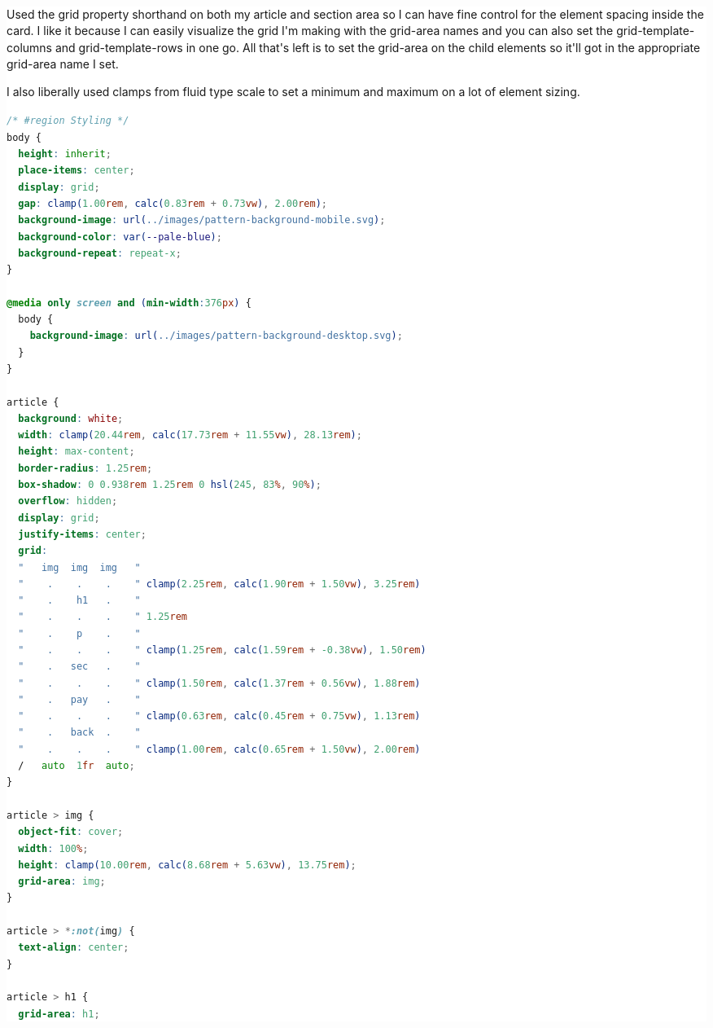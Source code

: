 Used the grid property shorthand on both my article and section area so I can have fine control for the element spacing inside the card. I like it because I can easily visualize the grid I'm making with the grid-area names and you can also set the grid-template-columns and grid-template-rows in one go. All that's left is to set the grid-area on the child elements so it'll got in the appropriate grid-area name I set.

I also liberally used clamps from fluid type scale to set a minimum and maximum on a lot of element sizing.
```css
/* #region Styling */
body {
  height: inherit;
  place-items: center;
  display: grid;
  gap: clamp(1.00rem, calc(0.83rem + 0.73vw), 2.00rem);
  background-image: url(../images/pattern-background-mobile.svg);
  background-color: var(--pale-blue);
  background-repeat: repeat-x;
}

@media only screen and (min-width:376px) {
  body {
    background-image: url(../images/pattern-background-desktop.svg);
  }
}

article {
  background: white;
  width: clamp(20.44rem, calc(17.73rem + 11.55vw), 28.13rem);
  height: max-content;
  border-radius: 1.25rem;
  box-shadow: 0 0.938rem 1.25rem 0 hsl(245, 83%, 90%);
  overflow: hidden;
  display: grid;
  justify-items: center;
  grid: 
  "   img  img  img   " 
  "    .    .    .    " clamp(2.25rem, calc(1.90rem + 1.50vw), 3.25rem)
  "    .    h1   .    " 
  "    .    .    .    " 1.25rem
  "    .    p    .    "
  "    .    .    .    " clamp(1.25rem, calc(1.59rem + -0.38vw), 1.50rem)
  "    .   sec   .    "
  "    .    .    .    " clamp(1.50rem, calc(1.37rem + 0.56vw), 1.88rem)
  "    .   pay   .    "
  "    .    .    .    " clamp(0.63rem, calc(0.45rem + 0.75vw), 1.13rem)
  "    .   back  .    "
  "    .    .    .    " clamp(1.00rem, calc(0.65rem + 1.50vw), 2.00rem)
  /   auto  1fr  auto;
}

article > img {
  object-fit: cover;
  width: 100%;
  height: clamp(10.00rem, calc(8.68rem + 5.63vw), 13.75rem);
  grid-area: img;
}

article > *:not(img) {
  text-align: center;
}

article > h1 {
  grid-area: h1;
```